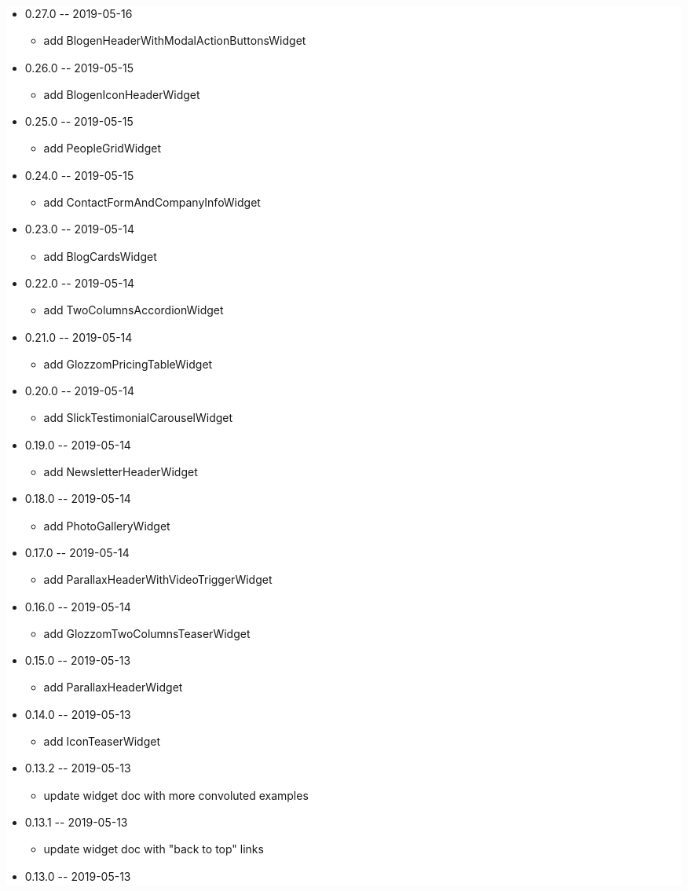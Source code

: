 - 0.27.0 -- 2019-05-16

    - add BlogenHeaderWithModalActionButtonsWidget
    
- 0.26.0 -- 2019-05-15

    - add BlogenIconHeaderWidget
    
- 0.25.0 -- 2019-05-15

    - add PeopleGridWidget

- 0.24.0 -- 2019-05-15

    - add ContactFormAndCompanyInfoWidget
    
- 0.23.0 -- 2019-05-14

    - add BlogCardsWidget

- 0.22.0 -- 2019-05-14

    - add TwoColumnsAccordionWidget
    
- 0.21.0 -- 2019-05-14

    - add GlozzomPricingTableWidget 
    
- 0.20.0 -- 2019-05-14

    - add SlickTestimonialCarouselWidget 
    
- 0.19.0 -- 2019-05-14

    - add NewsletterHeaderWidget 
    
- 0.18.0 -- 2019-05-14

    - add PhotoGalleryWidget 
    
- 0.17.0 -- 2019-05-14

    - add ParallaxHeaderWithVideoTriggerWidget 
    
- 0.16.0 -- 2019-05-14

    - add GlozzomTwoColumnsTeaserWidget 
    
- 0.15.0 -- 2019-05-13

    - add ParallaxHeaderWidget 
    
- 0.14.0 -- 2019-05-13

    - add IconTeaserWidget 

- 0.13.2 -- 2019-05-13

    - update widget doc with more convoluted examples 
    
- 0.13.1 -- 2019-05-13

    - update widget doc with "back to top" links 
    
- 0.13.0 -- 2019-05-13
